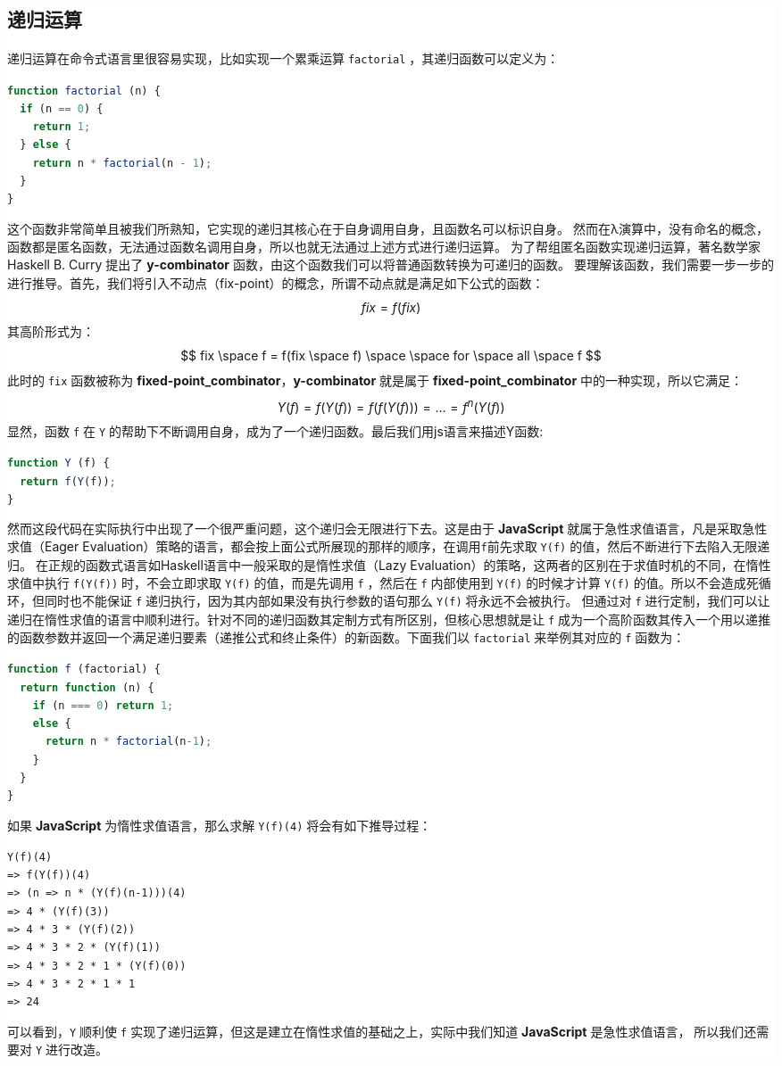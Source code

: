 ## 递归运算

递归运算在命令式语言里很容易实现，比如实现一个累乘运算 `factorial` ，其递归函数可以定义为：
```js
function factorial (n) {
  if (n == 0) {
    return 1;
  } else {
    return n * factorial(n - 1);
  }
}
```
这个函数非常简单且被我们所熟知，它实现的递归其核心在于自身调用自身，且函数名可以标识自身。
然而在λ演算中，没有命名的概念，函数都是匿名函数，无法通过函数名调用自身，所以也就无法通过上述方式进行递归运算。
为了帮组匿名函数实现递归运算，著名数学家 Haskell B. Curry 提出了 **y-combinator** 函数，由这个函数我们可以将普通函数转换为可递归的函数。
要理解该函数，我们需要一步一步的进行推导。首先，我们将引入不动点（fix-point）的概念，所谓不动点就是满足如下公式的函数：
$$
fix = f(fix)
$$
其高阶形式为：
$$
fix \space f = f(fix \space f) \space \space  for \space all \space f
$$
此时的 `fix` 函数被称为 **fixed-point_combinator**，**y-combinator** 就是属于 **fixed-point_combinator** 中的一种实现，所以它满足：
$$
Y(f) = f(Y(f)) = f(f(Y(f))) = ... = { f ^ n }(Y(f))
$$
显然，函数 `f` 在 `Y` 的帮助下不断调用自身，成为了一个递归函数。最后我们用js语言来描述Y函数:

```js
function Y (f) {
  return f(Y(f));
}
```
然而这段代码在实际执行中出现了一个很严重问题，这个递归会无限进行下去。这是由于  **JavaScript** 就属于急性求值语言，凡是采取急性求值（Eager Evaluation）策略的语言，都会按上面公式所展现的那样的顺序，在调用` f `前先求取 `Y(f)` 的值，然后不断进行下去陷入无限递归。
在正规的函数式语言如Haskell语言中一般采取的是惰性求值（Lazy Evaluation）的策略，这两者的区别在于求值时机的不同，在惰性求值中执行 `f(Y(f))` 时，不会立即求取 `Y(f)` 的值，而是先调用 `f` ，然后在 `f` 内部使用到 `Y(f)` 的时候才计算 `Y(f)` 的值。所以不会造成死循环，但同时也不能保证 `f` 递归执行，因为其内部如果没有执行参数的语句那么 `Y(f)` 将永远不会被执行。
但通过对 `f` 进行定制，我们可以让递归在惰性求值的语言中顺利进行。针对不同的递归函数其定制方式有所区别，但核心思想就是让 `f` 成为一个高阶函数其传入一个用以递推的函数参数并返回一个满足递归要素（递推公式和终止条件）的新函数。下面我们以 `factorial` 来举例其对应的 `f` 函数为：
```js
function f (factorial) {
  return function (n) {
    if (n === 0) return 1;
    else {
      return n * factorial(n-1);
    }
  }
}
```
如果 **JavaScript** 为惰性求值语言，那么求解 `Y(f)(4)` 将会有如下推导过程：
```
Y(f)(4)
=> f(Y(f))(4)
=> (n => n * (Y(f)(n-1)))(4)
=> 4 * (Y(f)(3))
=> 4 * 3 * (Y(f)(2))
=> 4 * 3 * 2 * (Y(f)(1))
=> 4 * 3 * 2 * 1 * (Y(f)(0))
=> 4 * 3 * 2 * 1 * 1
=> 24
```
可以看到，`Y` 顺利使 `f` 实现了递归运算，但这是建立在惰性求值的基础之上，实际中我们知道 **JavaScript** 是急性求值语言， 所以我们还需要对 `Y` 进行改造。